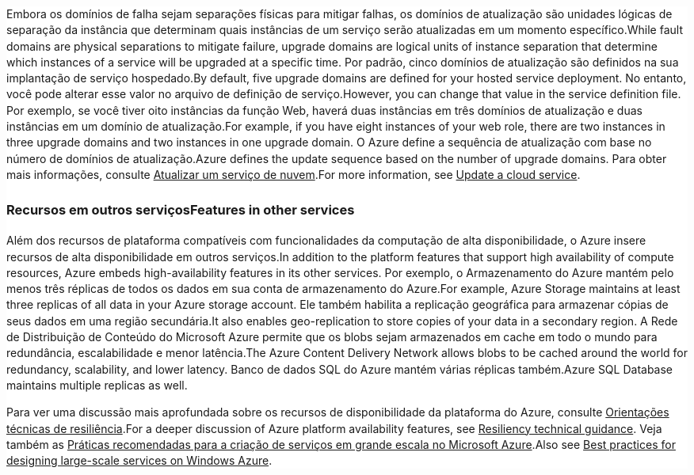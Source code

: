 <span data-ttu-id="44f6f-123">Embora os domínios de falha sejam separações físicas para mitigar falhas, os domínios de atualização são unidades lógicas de separação da instância que determinam quais instâncias de um serviço serão atualizadas em um momento específico.</span><span class="sxs-lookup"><span data-stu-id="44f6f-123">While fault domains are physical separations to mitigate failure, upgrade domains are logical units of instance separation that determine which instances of a service will be upgraded at a specific time.</span></span> <span data-ttu-id="44f6f-124">Por padrão, cinco domínios de atualização são definidos na sua implantação de serviço hospedado.</span><span class="sxs-lookup"><span data-stu-id="44f6f-124">By default, five upgrade domains are defined for your hosted service deployment.</span></span> <span data-ttu-id="44f6f-125">No entanto, você pode alterar esse valor no arquivo de definição de serviço.</span><span class="sxs-lookup"><span data-stu-id="44f6f-125">However, you can change that value in the service definition file.</span></span> <span data-ttu-id="44f6f-126">Por exemplo, se você tiver oito instâncias da função Web, haverá duas instâncias em três domínios de atualização e duas instâncias em um domínio de atualização.</span><span class="sxs-lookup"><span data-stu-id="44f6f-126">For example, if you have eight instances of your web role, there are two instances in three upgrade domains and two instances in one upgrade domain.</span></span> <span data-ttu-id="44f6f-127">O Azure define a sequência de atualização com base no número de domínios de atualização.</span><span class="sxs-lookup"><span data-stu-id="44f6f-127">Azure defines the update sequence based on the number of upgrade domains.</span></span> <span data-ttu-id="44f6f-128">Para obter mais informações, consulte [Atualizar um serviço de nuvem](/azure/cloud-services/cloud-services-update-azure-service/).</span><span class="sxs-lookup"><span data-stu-id="44f6f-128">For more information, see [Update a cloud service](/azure/cloud-services/cloud-services-update-azure-service/).</span></span>

### <a name="features-in-other-services"></a><span data-ttu-id="44f6f-129">Recursos em outros serviços</span><span class="sxs-lookup"><span data-stu-id="44f6f-129">Features in other services</span></span>
<span data-ttu-id="44f6f-130">Além dos recursos de plataforma compatíveis com funcionalidades da computação de alta disponibilidade, o Azure insere recursos de alta disponibilidade em outros serviços.</span><span class="sxs-lookup"><span data-stu-id="44f6f-130">In addition to the platform features that support high availability of compute resources, Azure embeds high-availability features in its other services.</span></span> <span data-ttu-id="44f6f-131">Por exemplo, o Armazenamento do Azure mantém pelo menos três réplicas de todos os dados em sua conta de armazenamento do Azure.</span><span class="sxs-lookup"><span data-stu-id="44f6f-131">For example, Azure Storage maintains at least three replicas of all data in your Azure storage account.</span></span> <span data-ttu-id="44f6f-132">Ele também habilita a replicação geográfica para armazenar cópias de seus dados em uma região secundária.</span><span class="sxs-lookup"><span data-stu-id="44f6f-132">It also enables geo-replication to store copies of your data in a secondary region.</span></span> <span data-ttu-id="44f6f-133">A Rede de Distribuição de Conteúdo do Microsoft Azure permite que os blobs sejam armazenados em cache em todo o mundo para redundância, escalabilidade e menor latência.</span><span class="sxs-lookup"><span data-stu-id="44f6f-133">The Azure Content Delivery Network allows blobs to be cached around the world for redundancy, scalability, and lower latency.</span></span> <span data-ttu-id="44f6f-134">Banco de dados SQL do Azure mantém várias réplicas também.</span><span class="sxs-lookup"><span data-stu-id="44f6f-134">Azure SQL Database maintains multiple replicas as well.</span></span>

<span data-ttu-id="44f6f-135">Para ver uma discussão mais aprofundada sobre os recursos de disponibilidade da plataforma do Azure, consulte [Orientações técnicas de resiliência](index.md).</span><span class="sxs-lookup"><span data-stu-id="44f6f-135">For a deeper discussion of Azure platform availability features, see [Resiliency technical guidance](index.md).</span></span> <span data-ttu-id="44f6f-136">Veja também as [Práticas recomendadas para a criação de serviços em grande escala no Microsoft Azure](https://azure.microsoft.com/blog/best-practices-for-designing-large-scale-services-on-windows-azure/).</span><span class="sxs-lookup"><span data-stu-id="44f6f-136">Also see [Best practices for designing large-scale services on Windows Azure](https://azure.microsoft.com/blog/best-practices-for-designing-large-scale-services-on-windows-azure/).</span></span>
